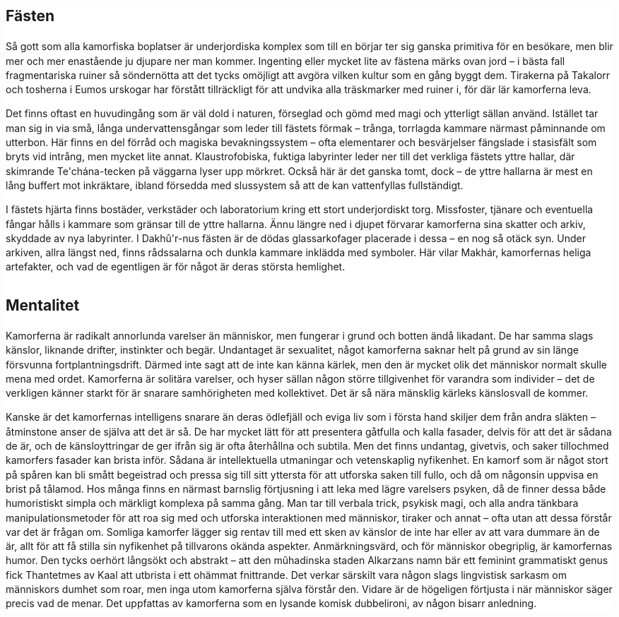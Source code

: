 Fästen
------

Så gott som alla kamorfiska boplatser är underjordiska komplex som till en börjar ter sig ganska
primitiva för en besökare, men blir mer och mer enastående ju djupare ner man kommer. Ingenting
eller mycket lite av fästena märks ovan jord – i bästa fall fragmentariska ruiner så söndernötta att
det tycks omöjligt att avgöra vilken kultur som en gång byggt dem. Tirakerna på Takalorr och
tosherna i Eumos urskogar har förstått tillräckligt för att undvika alla träskmarker med ruiner i,
för där lär kamorferna leva.

Det finns oftast en huvudingång som är väl dold i naturen, förseglad och gömd med magi och ytterligt
sällan använd. Istället tar man sig in via små, långa undervattensgångar som leder till fästets
förmak – trånga, torrlagda kammare närmast påminnande om utterbon. Här finns en del förråd och
magiska bevakningssystem – ofta elementarer och besvärjelser fängslade i stasisfält som bryts vid
intrång, men mycket lite annat. Klaustrofobiska, fuktiga labyrinter leder ner till det verkliga
fästets yttre hallar, där skimrande Te'chána-tecken på väggarna lyser upp mörkret. Också här är det
ganska tomt, dock – de yttre hallarna är mest en lång buffert mot inkräktare, ibland försedda med
slussystem så att de kan vattenfyllas fullständigt.

I fästets hjärta finns bostäder, verkstäder och laboratorium kring ett stort underjordiskt torg.
Missfoster, tjänare och eventuella fångar hålls i kammare som gränsar till de yttre hallarna. Ännu
längre ned i djupet förvarar kamorferna sina skatter och arkiv, skyddade av nya labyrinter. I
Dakhû'r-nus fästen är de dödas glassarkofager placerade i dessa – en nog så otäck syn. Under
arkiven, allra längst ned, finns rådssalarna och dunkla kammare inklädda med symboler. Här vilar
Makhár, kamorfernas heliga artefakter, och vad de egentligen är för något är deras största
hemlighet.

Mentalitet
----------

Kamorferna är radikalt annorlunda varelser än människor, men fungerar i grund och botten ändå
likadant. De har samma slags känslor, liknande drifter, instinkter och begär. Undantaget är
sexualitet, något kamorferna saknar helt på grund av sin länge försvunna fortplantningsdrift. Därmed
inte sagt att de inte kan känna kärlek, men den är mycket olik det människor normalt skulle mena med
ordet. Kamorferna är solitära varelser, och hyser sällan någon större tillgivenhet för varandra som
individer – det de verkligen känner starkt för är snarare samhörigheten med kollektivet. Det är så
nära mänsklig kärleks känslosvall de kommer.

Kanske är det kamorfernas intelligens snarare än deras ödlefjäll och eviga liv som i första hand
skiljer dem från andra släkten – åtminstone anser de själva att det är så. De har mycket lätt för
att presentera gåtfulla och kalla fasader, delvis för att det är sådana de är, och de
känsloyttringar de ger ifrån sig är ofta återhållna och subtila. Men det finns undantag, givetvis,
och saker tillochmed kamorfers fasader kan brista inför. Sådana är intellektuella utmaningar och
vetenskaplig nyfikenhet. En kamorf som är något stort på spåren kan bli smått begeistrad och pressa
sig till sitt yttersta för att utforska saken till fullo, och då om någonsin uppvisa en brist på
tålamod. Hos många finns en närmast barnslig förtjusning i att leka med lägre varelsers psyken, då
de finner dessa både humoristiskt simpla och märkligt komplexa på samma gång. Man tar till verbala
trick, psykisk magi, och alla andra tänkbara manipulationsmetoder för att roa sig med och utforska
interaktionen med människor, tiraker och annat – ofta utan att dessa förstår var det är frågan om.
Somliga kamorfer lägger sig rentav till med ett sken av känslor de inte har eller av att vara
dummare än de är, allt för att få stilla sin nyfikenhet på tillvarons okända aspekter.
Anmärkningsvärd, och för människor obegriplig, är kamorfernas humor. Den tycks oerhört långsökt och
abstrakt – att den mûhadinska staden Alkarzans namn bär ett feminint grammatiskt genus fick
Thantetmes av Kaal att utbrista i ett ohämmat fnittrande. Det verkar särskilt vara någon slags
lingvistisk sarkasm om människors dumhet som roar, men inga utom kamorferna själva förstår den.
Vidare är de högeligen förtjusta i när människor säger precis vad de menar. Det uppfattas av
kamorferna som en lysande komisk dubbelironi, av någon bisarr anledning.
